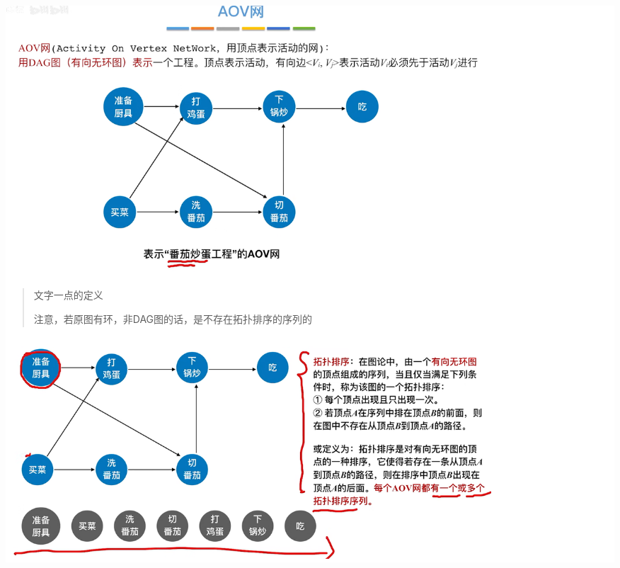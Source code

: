 <img src="(数据结构-图).assets/image-20221114212954964.png" alt="image-20221114212954964" style="zoom:67%;" />



> 文字一点的定义
>
> 注意，若原图有环，非DAG图的话，是不存在拓扑排序的序列的

<img src="(数据结构-图).assets/image-20221114213528404.png" alt="image-20221114213528404" style="zoom:67%;" />  
